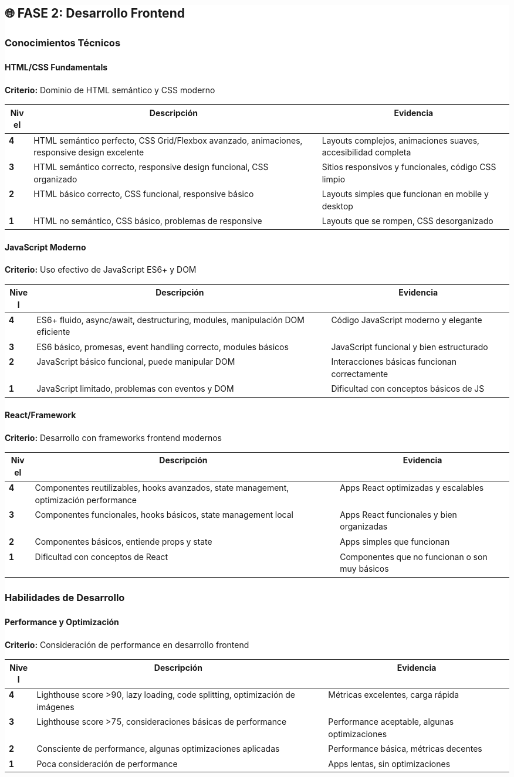 
## 🌐 FASE 2: Desarrollo Frontend

### Conocimientos Técnicos

#### HTML/CSS Fundamentals
**Criterio:** Dominio de HTML semántico y CSS moderno

| Nivel | Descripción | Evidencia |
|-------|-------------|-----------|
| **4** | HTML semántico perfecto, CSS Grid/Flexbox avanzado, animaciones, responsive design excelente | Layouts complejos, animaciones suaves, accesibilidad completa |
| **3** | HTML semántico correcto, responsive design funcional, CSS organizado | Sitios responsivos y funcionales, código CSS limpio |
| **2** | HTML básico correcto, CSS funcional, responsive básico | Layouts simples que funcionan en mobile y desktop |
| **1** | HTML no semántico, CSS básico, problemas de responsive | Layouts que se rompen, CSS desorganizado |

#### JavaScript Moderno
**Criterio:** Uso efectivo de JavaScript ES6+ y DOM

| Nivel | Descripción | Evidencia |
|-------|-------------|-----------|
| **4** | ES6+ fluido, async/await, destructuring, modules, manipulación DOM eficiente | Código JavaScript moderno y elegante |
| **3** | ES6 básico, promesas, event handling correcto, modules básicos | JavaScript funcional y bien estructurado |
| **2** | JavaScript básico funcional, puede manipular DOM | Interacciones básicas funcionan correctamente |
| **1** | JavaScript limitado, problemas con eventos y DOM | Dificultad con conceptos básicos de JS |

#### React/Framework
**Criterio:** Desarrollo con frameworks frontend modernos

| Nivel | Descripción | Evidencia |
|-------|-------------|-----------|
| **4** | Componentes reutilizables, hooks avanzados, state management, optimización performance | Apps React optimizadas y escalables |
| **3** | Componentes funcionales, hooks básicos, state management local | Apps React funcionales y bien organizadas |
| **2** | Componentes básicos, entiende props y state | Apps simples que funcionan |
| **1** | Dificultad con conceptos de React | Componentes que no funcionan o son muy básicos |

### Habilidades de Desarrollo

#### Performance y Optimización
**Criterio:** Consideración de performance en desarrollo frontend

| Nivel | Descripción | Evidencia |
|-------|-------------|-----------|
| **4** | Lighthouse score >90, lazy loading, code splitting, optimización de imágenes | Métricas excelentes, carga rápida |
| **3** | Lighthouse score >75, consideraciones básicas de performance | Performance aceptable, algunas optimizaciones |
| **2** | Consciente de performance, algunas optimizaciones aplicadas | Performance básica, métricas decentes |
| **1** | Poca consideración de performance | Apps lentas, sin optimizaciones |
